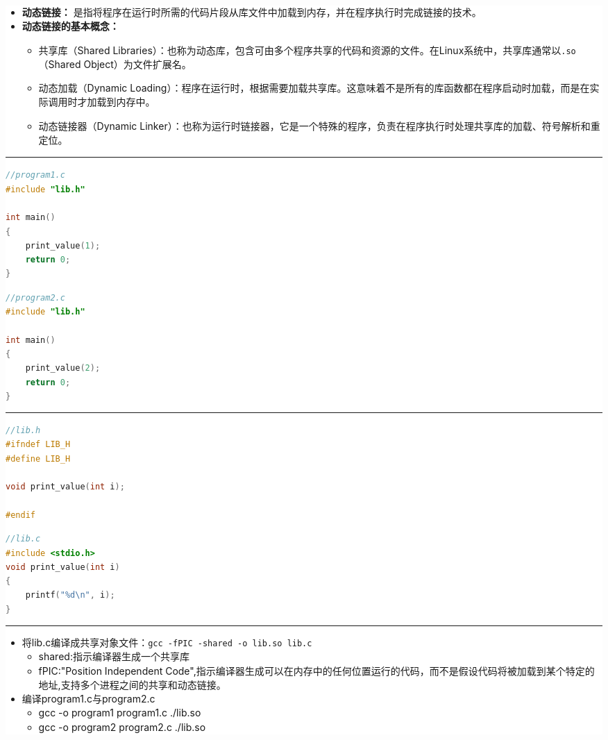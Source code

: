 - **动态链接：** 是指将程序在运行时所需的代码片段从库文件中加载到内存，并在程序执行时完成链接的技术。
- **动态链接的基本概念：**
   - 共享库（Shared Libraries）：也称为动态库，包含可由多个程序共享的代码和资源的文件。在Linux系统中，共享库通常以`.so`（Shared Object）为文件扩展名。

   - 动态加载（Dynamic Loading）：程序在运行时，根据需要加载共享库。这意味着不是所有的库函数都在程序启动时加载，而是在实际调用时才加载到内存中。

   - 动态链接器（Dynamic Linker）：也称为运行时链接器，它是一个特殊的程序，负责在程序执行时处理共享库的加载、符号解析和重定位。

----

```c
//program1.c
#include "lib.h"

int main()
{
    print_value(1);
    return 0;
}
```

```c
//program2.c
#include "lib.h"

int main()
{
    print_value(2);
    return 0;
}
```
-----

```c
//lib.h
#ifndef LIB_H
#define LIB_H

void print_value(int i);

#endif
```

```c
//lib.c
#include <stdio.h>
void print_value(int i) 
{
    printf("%d\n", i);
}
```
----

- 将lib.c编译成共享对象文件：`gcc -fPIC -shared -o lib.so lib.c`
   - shared:指示编译器生成一个共享库
   - fPIC:"Position Independent Code",指示编译器生成可以在内存中的任何位置运行的代码，而不是假设代码将被加载到某个特定的地址,支持多个进程之间的共享和动态链接。
- 编译program1.c与program2.c
   - gcc -o program1 program1.c ./lib.so
   - gcc -o program2 program2.c ./lib.so
